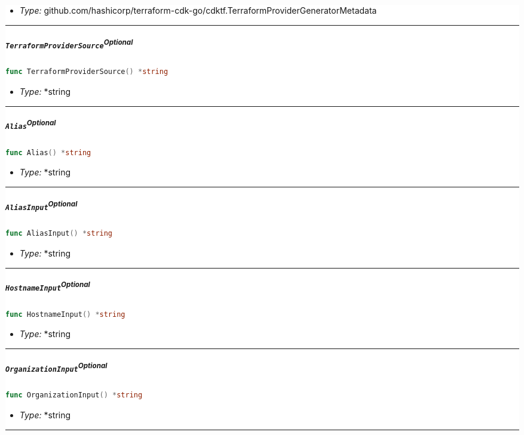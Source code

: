 - *Type:* github.com/hashicorp/terraform-cdk-go/cdktf.TerraformProviderGeneratorMetadata

---

##### `TerraformProviderSource`<sup>Optional</sup> <a name="TerraformProviderSource" id="@cdktf/provider-tfe.provider.TfeProvider.property.terraformProviderSource"></a>

```go
func TerraformProviderSource() *string
```

- *Type:* *string

---

##### `Alias`<sup>Optional</sup> <a name="Alias" id="@cdktf/provider-tfe.provider.TfeProvider.property.alias"></a>

```go
func Alias() *string
```

- *Type:* *string

---

##### `AliasInput`<sup>Optional</sup> <a name="AliasInput" id="@cdktf/provider-tfe.provider.TfeProvider.property.aliasInput"></a>

```go
func AliasInput() *string
```

- *Type:* *string

---

##### `HostnameInput`<sup>Optional</sup> <a name="HostnameInput" id="@cdktf/provider-tfe.provider.TfeProvider.property.hostnameInput"></a>

```go
func HostnameInput() *string
```

- *Type:* *string

---

##### `OrganizationInput`<sup>Optional</sup> <a name="OrganizationInput" id="@cdktf/provider-tfe.provider.TfeProvider.property.organizationInput"></a>

```go
func OrganizationInput() *string
```

- *Type:* *string

---